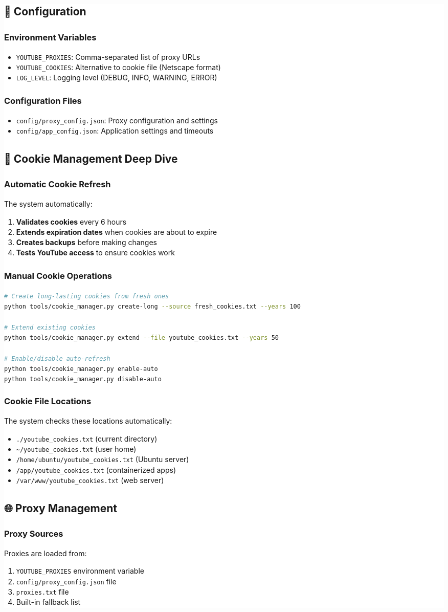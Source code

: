 ## 🔧 Configuration

### Environment Variables
- `YOUTUBE_PROXIES`: Comma-separated list of proxy URLs
- `YOUTUBE_COOKIES`: Alternative to cookie file (Netscape format)
- `LOG_LEVEL`: Logging level (DEBUG, INFO, WARNING, ERROR)

### Configuration Files
- `config/proxy_config.json`: Proxy configuration and settings
- `config/app_config.json`: Application settings and timeouts

## 🍪 Cookie Management Deep Dive

### Automatic Cookie Refresh
The system automatically:
1. **Validates cookies** every 6 hours
2. **Extends expiration dates** when cookies are about to expire
3. **Creates backups** before making changes
4. **Tests YouTube access** to ensure cookies work

### Manual Cookie Operations
```bash
# Create long-lasting cookies from fresh ones
python tools/cookie_manager.py create-long --source fresh_cookies.txt --years 100

# Extend existing cookies
python tools/cookie_manager.py extend --file youtube_cookies.txt --years 50

# Enable/disable auto-refresh
python tools/cookie_manager.py enable-auto
python tools/cookie_manager.py disable-auto
```

### Cookie File Locations
The system checks these locations automatically:
- `./youtube_cookies.txt` (current directory)
- `~/youtube_cookies.txt` (user home)
- `/home/ubuntu/youtube_cookies.txt` (Ubuntu server)
- `/app/youtube_cookies.txt` (containerized apps)
- `/var/www/youtube_cookies.txt` (web server)

## 🌐 Proxy Management

### Proxy Sources
Proxies are loaded from:
1. `YOUTUBE_PROXIES` environment variable
2. `config/proxy_config.json` file
3. `proxies.txt` file
4. Built-in fallback list
